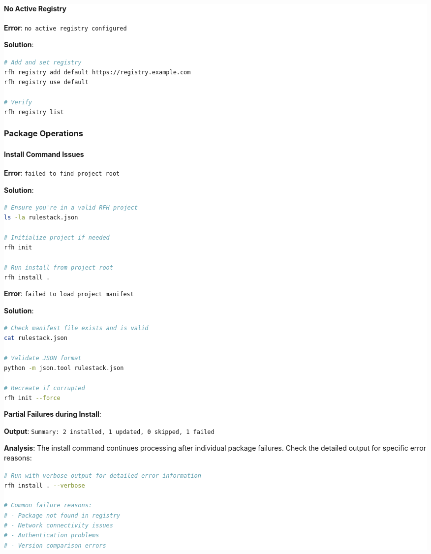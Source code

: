 #### No Active Registry

**Error**: `no active registry configured`

**Solution**:
```bash
# Add and set registry
rfh registry add default https://registry.example.com
rfh registry use default

# Verify
rfh registry list
```

### Package Operations

#### Install Command Issues

**Error**: `failed to find project root`

**Solution**:
```bash
# Ensure you're in a valid RFH project
ls -la rulestack.json

# Initialize project if needed
rfh init

# Run install from project root
rfh install .
```

**Error**: `failed to load project manifest`

**Solution**:
```bash
# Check manifest file exists and is valid
cat rulestack.json

# Validate JSON format
python -m json.tool rulestack.json

# Recreate if corrupted
rfh init --force
```

**Partial Failures during Install**:

**Output**: `Summary: 2 installed, 1 updated, 0 skipped, 1 failed`

**Analysis**:
The install command continues processing after individual package failures. Check the detailed output for specific error reasons:

```bash
# Run with verbose output for detailed error information
rfh install . --verbose

# Common failure reasons:
# - Package not found in registry
# - Network connectivity issues  
# - Authentication problems
# - Version comparison errors
```
